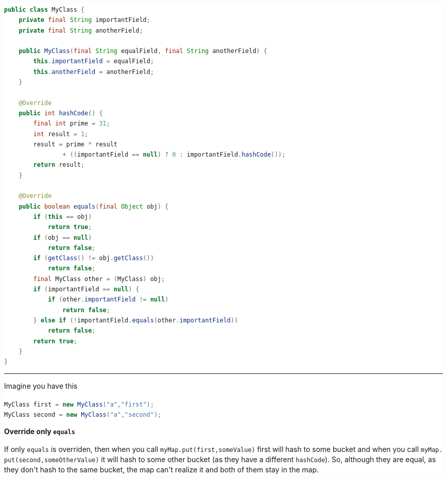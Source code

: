 ```java
public class MyClass {
    private final String importantField;
    private final String anotherField;

    public MyClass(final String equalField, final String anotherField) {
        this.importantField = equalField;
        this.anotherField = anotherField;
    }

    @Override
    public int hashCode() {
        final int prime = 31;
        int result = 1;
        result = prime * result
                + ((importantField == null) ? 0 : importantField.hashCode());
        return result;
    }

    @Override
    public boolean equals(final Object obj) {
        if (this == obj)
            return true;
        if (obj == null)
            return false;
        if (getClass() != obj.getClass())
            return false;
        final MyClass other = (MyClass) obj;
        if (importantField == null) {
            if (other.importantField != null)
                return false;
        } else if (!importantField.equals(other.importantField))
            return false;
        return true;
    }
}
```

---

Imagine you have this

```java
MyClass first = new MyClass("a","first");
MyClass second = new MyClass("a","second");
```

**Override only `equals`**

If only `equals` is overriden, then when you call `myMap.put(first,someValue)` first will hash to some bucket and when you call `myMap.put(second,someOtherValue)` it will hash to some other bucket (as they have a different `hashCode`). So, although they are equal, as they don't hash to the same bucket, the map can't realize it and both of them stay in the map.

